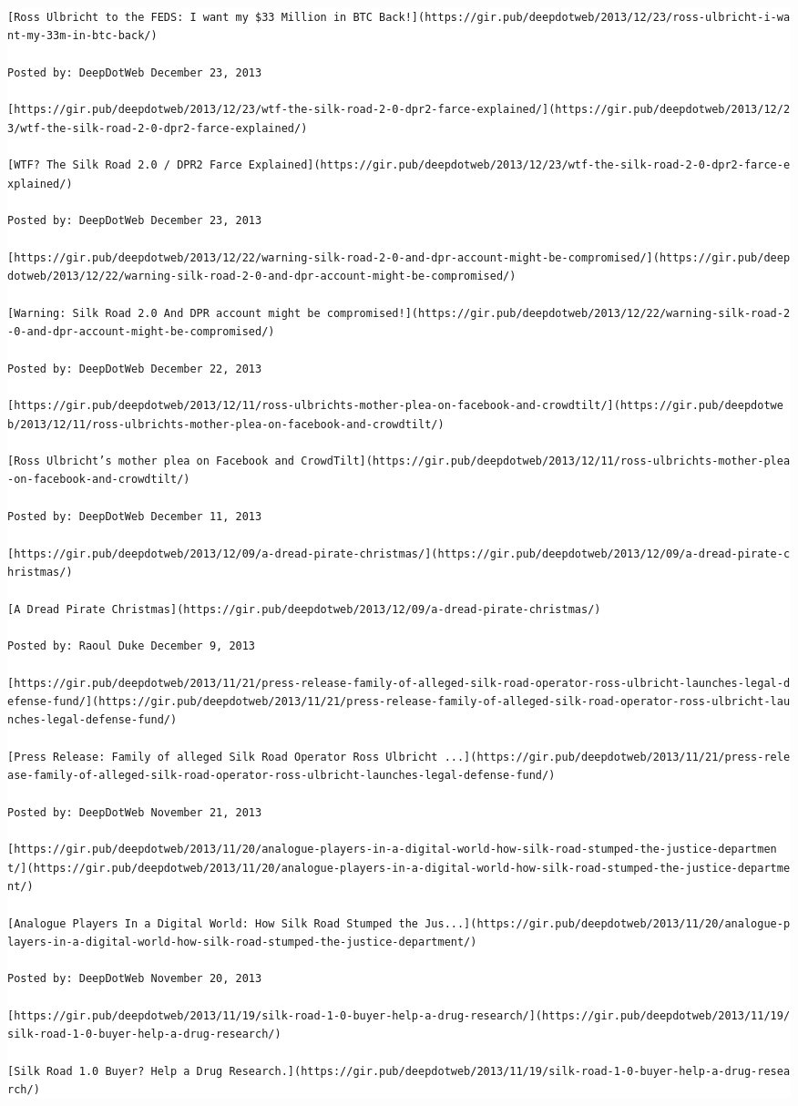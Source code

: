     [Ross Ulbricht to the FEDS: I want my $33 Million in BTC Back!](https://gir.pub/deepdotweb/2013/12/23/ross-ulbricht-i-want-my-33m-in-btc-back/)

    Posted by: DeepDotWeb December 23, 2013

    [https://gir.pub/deepdotweb/2013/12/23/wtf-the-silk-road-2-0-dpr2-farce-explained/](https://gir.pub/deepdotweb/2013/12/23/wtf-the-silk-road-2-0-dpr2-farce-explained/)

    [WTF? The Silk Road 2.0 / DPR2 Farce Explained](https://gir.pub/deepdotweb/2013/12/23/wtf-the-silk-road-2-0-dpr2-farce-explained/)

    Posted by: DeepDotWeb December 23, 2013

    [https://gir.pub/deepdotweb/2013/12/22/warning-silk-road-2-0-and-dpr-account-might-be-compromised/](https://gir.pub/deepdotweb/2013/12/22/warning-silk-road-2-0-and-dpr-account-might-be-compromised/)

    [Warning: Silk Road 2.0 And DPR account might be compromised!](https://gir.pub/deepdotweb/2013/12/22/warning-silk-road-2-0-and-dpr-account-might-be-compromised/)

    Posted by: DeepDotWeb December 22, 2013

    [https://gir.pub/deepdotweb/2013/12/11/ross-ulbrichts-mother-plea-on-facebook-and-crowdtilt/](https://gir.pub/deepdotweb/2013/12/11/ross-ulbrichts-mother-plea-on-facebook-and-crowdtilt/)

    [Ross Ulbricht’s mother plea on Facebook and CrowdTilt](https://gir.pub/deepdotweb/2013/12/11/ross-ulbrichts-mother-plea-on-facebook-and-crowdtilt/)

    Posted by: DeepDotWeb December 11, 2013

    [https://gir.pub/deepdotweb/2013/12/09/a-dread-pirate-christmas/](https://gir.pub/deepdotweb/2013/12/09/a-dread-pirate-christmas/)

    [A Dread Pirate Christmas](https://gir.pub/deepdotweb/2013/12/09/a-dread-pirate-christmas/)

    Posted by: Raoul Duke December 9, 2013

    [https://gir.pub/deepdotweb/2013/11/21/press-release-family-of-alleged-silk-road-operator-ross-ulbricht-launches-legal-defense-fund/](https://gir.pub/deepdotweb/2013/11/21/press-release-family-of-alleged-silk-road-operator-ross-ulbricht-launches-legal-defense-fund/)

    [Press Release: Family of alleged Silk Road Operator Ross Ulbricht ...](https://gir.pub/deepdotweb/2013/11/21/press-release-family-of-alleged-silk-road-operator-ross-ulbricht-launches-legal-defense-fund/)

    Posted by: DeepDotWeb November 21, 2013

    [https://gir.pub/deepdotweb/2013/11/20/analogue-players-in-a-digital-world-how-silk-road-stumped-the-justice-department/](https://gir.pub/deepdotweb/2013/11/20/analogue-players-in-a-digital-world-how-silk-road-stumped-the-justice-department/)

    [Analogue Players In a Digital World: How Silk Road Stumped the Jus...](https://gir.pub/deepdotweb/2013/11/20/analogue-players-in-a-digital-world-how-silk-road-stumped-the-justice-department/)

    Posted by: DeepDotWeb November 20, 2013

    [https://gir.pub/deepdotweb/2013/11/19/silk-road-1-0-buyer-help-a-drug-research/](https://gir.pub/deepdotweb/2013/11/19/silk-road-1-0-buyer-help-a-drug-research/)

    [Silk Road 1.0 Buyer? Help a Drug Research.](https://gir.pub/deepdotweb/2013/11/19/silk-road-1-0-buyer-help-a-drug-research/)
